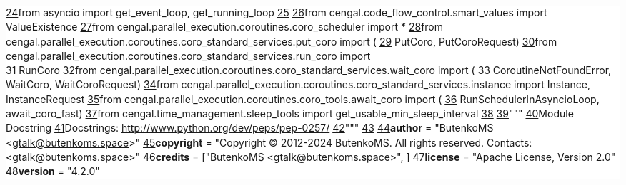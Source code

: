 </span><span id="L-24"><a href="#L-24"><span class="linenos"> 24</span></a><span class="kn">from</span> <span class="nn">asyncio</span> <span class="kn">import</span> <span class="n">get_event_loop</span><span class="p">,</span> <span class="n">get_running_loop</span>
</span><span id="L-25"><a href="#L-25"><span class="linenos"> 25</span></a>
</span><span id="L-26"><a href="#L-26"><span class="linenos"> 26</span></a><span class="kn">from</span> <span class="nn">cengal.code_flow_control.smart_values</span> <span class="kn">import</span> <span class="n">ValueExistence</span>
</span><span id="L-27"><a href="#L-27"><span class="linenos"> 27</span></a><span class="kn">from</span> <span class="nn">cengal.parallel_execution.coroutines.coro_scheduler</span> <span class="kn">import</span> <span class="o">*</span>
</span><span id="L-28"><a href="#L-28"><span class="linenos"> 28</span></a><span class="kn">from</span> <span class="nn">cengal.parallel_execution.coroutines.coro_standard_services.put_coro</span> <span class="kn">import</span> <span class="p">(</span>
</span><span id="L-29"><a href="#L-29"><span class="linenos"> 29</span></a>    <span class="n">PutCoro</span><span class="p">,</span> <span class="n">PutCoroRequest</span><span class="p">)</span>
</span><span id="L-30"><a href="#L-30"><span class="linenos"> 30</span></a><span class="kn">from</span> <span class="nn">cengal.parallel_execution.coroutines.coro_standard_services.run_coro</span> <span class="kn">import</span> \
</span><span id="L-31"><a href="#L-31"><span class="linenos"> 31</span></a>    <span class="n">RunCoro</span>
</span><span id="L-32"><a href="#L-32"><span class="linenos"> 32</span></a><span class="kn">from</span> <span class="nn">cengal.parallel_execution.coroutines.coro_standard_services.wait_coro</span> <span class="kn">import</span> <span class="p">(</span>
</span><span id="L-33"><a href="#L-33"><span class="linenos"> 33</span></a>    <span class="n">CoroutineNotFoundError</span><span class="p">,</span> <span class="n">WaitCoro</span><span class="p">,</span> <span class="n">WaitCoroRequest</span><span class="p">)</span>
</span><span id="L-34"><a href="#L-34"><span class="linenos"> 34</span></a><span class="kn">from</span> <span class="nn">cengal.parallel_execution.coroutines.coro_standard_services.instance</span> <span class="kn">import</span> <span class="n">Instance</span><span class="p">,</span> <span class="n">InstanceRequest</span>
</span><span id="L-35"><a href="#L-35"><span class="linenos"> 35</span></a><span class="kn">from</span> <span class="nn">cengal.parallel_execution.coroutines.coro_tools.await_coro</span> <span class="kn">import</span> <span class="p">(</span>
</span><span id="L-36"><a href="#L-36"><span class="linenos"> 36</span></a>    <span class="n">RunSchedulerInAsyncioLoop</span><span class="p">,</span> <span class="n">await_coro_fast</span><span class="p">)</span>
</span><span id="L-37"><a href="#L-37"><span class="linenos"> 37</span></a><span class="kn">from</span> <span class="nn">cengal.time_management.sleep_tools</span> <span class="kn">import</span> <span class="n">get_usable_min_sleep_interval</span>
</span><span id="L-38"><a href="#L-38"><span class="linenos"> 38</span></a>
</span><span id="L-39"><a href="#L-39"><span class="linenos"> 39</span></a><span class="sd">&quot;&quot;&quot;</span>
</span><span id="L-40"><a href="#L-40"><span class="linenos"> 40</span></a><span class="sd">Module Docstring</span>
</span><span id="L-41"><a href="#L-41"><span class="linenos"> 41</span></a><span class="sd">Docstrings: http://www.python.org/dev/peps/pep-0257/</span>
</span><span id="L-42"><a href="#L-42"><span class="linenos"> 42</span></a><span class="sd">&quot;&quot;&quot;</span>
</span><span id="L-43"><a href="#L-43"><span class="linenos"> 43</span></a>
</span><span id="L-44"><a href="#L-44"><span class="linenos"> 44</span></a><span class="n">__author__</span> <span class="o">=</span> <span class="s2">&quot;ButenkoMS &lt;gtalk@butenkoms.space&gt;&quot;</span>
</span><span id="L-45"><a href="#L-45"><span class="linenos"> 45</span></a><span class="n">__copyright__</span> <span class="o">=</span> <span class="s2">&quot;Copyright © 2012-2024 ButenkoMS. All rights reserved. Contacts: &lt;gtalk@butenkoms.space&gt;&quot;</span>
</span><span id="L-46"><a href="#L-46"><span class="linenos"> 46</span></a><span class="n">__credits__</span> <span class="o">=</span> <span class="p">[</span><span class="s2">&quot;ButenkoMS &lt;gtalk@butenkoms.space&gt;&quot;</span><span class="p">,</span> <span class="p">]</span>
</span><span id="L-47"><a href="#L-47"><span class="linenos"> 47</span></a><span class="n">__license__</span> <span class="o">=</span> <span class="s2">&quot;Apache License, Version 2.0&quot;</span>
</span><span id="L-48"><a href="#L-48"><span class="linenos"> 48</span></a><span class="n">__version__</span> <span class="o">=</span> <span class="s2">&quot;4.2.0&quot;</span>